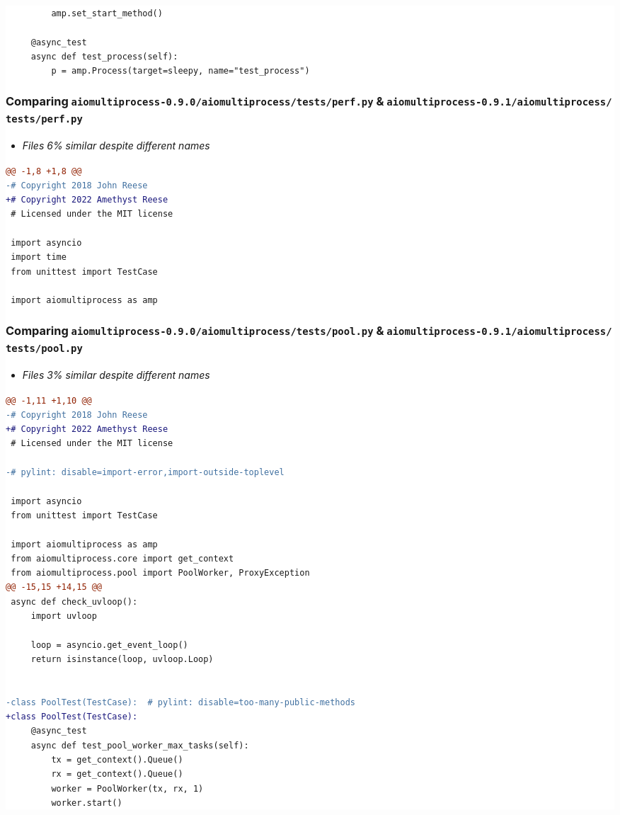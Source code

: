 ```diff
         amp.set_start_method()
 
     @async_test
     async def test_process(self):
         p = amp.Process(target=sleepy, name="test_process")
```

### Comparing `aiomultiprocess-0.9.0/aiomultiprocess/tests/perf.py` & `aiomultiprocess-0.9.1/aiomultiprocess/tests/perf.py`

 * *Files 6% similar despite different names*

```diff
@@ -1,8 +1,8 @@
-# Copyright 2018 John Reese
+# Copyright 2022 Amethyst Reese
 # Licensed under the MIT license
 
 import asyncio
 import time
 from unittest import TestCase
 
 import aiomultiprocess as amp
```

### Comparing `aiomultiprocess-0.9.0/aiomultiprocess/tests/pool.py` & `aiomultiprocess-0.9.1/aiomultiprocess/tests/pool.py`

 * *Files 3% similar despite different names*

```diff
@@ -1,11 +1,10 @@
-# Copyright 2018 John Reese
+# Copyright 2022 Amethyst Reese
 # Licensed under the MIT license
 
-# pylint: disable=import-error,import-outside-toplevel
 
 import asyncio
 from unittest import TestCase
 
 import aiomultiprocess as amp
 from aiomultiprocess.core import get_context
 from aiomultiprocess.pool import PoolWorker, ProxyException
@@ -15,15 +14,15 @@
 async def check_uvloop():
     import uvloop
 
     loop = asyncio.get_event_loop()
     return isinstance(loop, uvloop.Loop)
 
 
-class PoolTest(TestCase):  # pylint: disable=too-many-public-methods
+class PoolTest(TestCase):
     @async_test
     async def test_pool_worker_max_tasks(self):
         tx = get_context().Queue()
         rx = get_context().Queue()
         worker = PoolWorker(tx, rx, 1)
         worker.start()
```

